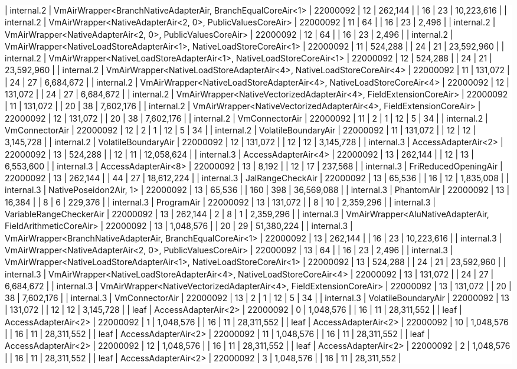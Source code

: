 | internal.2 | VmAirWrapper<BranchNativeAdapterAir, BranchEqualCoreAir<1> | 22000092 | 12 | 262,144 |  | 16 | 23 | 10,223,616 | 
| internal.2 | VmAirWrapper<NativeAdapterAir<2, 0>, PublicValuesCoreAir> | 22000092 | 11 | 64 |  | 16 | 23 | 2,496 | 
| internal.2 | VmAirWrapper<NativeAdapterAir<2, 0>, PublicValuesCoreAir> | 22000092 | 12 | 64 |  | 16 | 23 | 2,496 | 
| internal.2 | VmAirWrapper<NativeLoadStoreAdapterAir<1>, NativeLoadStoreCoreAir<1> | 22000092 | 11 | 524,288 |  | 24 | 21 | 23,592,960 | 
| internal.2 | VmAirWrapper<NativeLoadStoreAdapterAir<1>, NativeLoadStoreCoreAir<1> | 22000092 | 12 | 524,288 |  | 24 | 21 | 23,592,960 | 
| internal.2 | VmAirWrapper<NativeLoadStoreAdapterAir<4>, NativeLoadStoreCoreAir<4> | 22000092 | 11 | 131,072 |  | 24 | 27 | 6,684,672 | 
| internal.2 | VmAirWrapper<NativeLoadStoreAdapterAir<4>, NativeLoadStoreCoreAir<4> | 22000092 | 12 | 131,072 |  | 24 | 27 | 6,684,672 | 
| internal.2 | VmAirWrapper<NativeVectorizedAdapterAir<4>, FieldExtensionCoreAir> | 22000092 | 11 | 131,072 |  | 20 | 38 | 7,602,176 | 
| internal.2 | VmAirWrapper<NativeVectorizedAdapterAir<4>, FieldExtensionCoreAir> | 22000092 | 12 | 131,072 |  | 20 | 38 | 7,602,176 | 
| internal.2 | VmConnectorAir | 22000092 | 11 | 2 | 1 | 12 | 5 | 34 | 
| internal.2 | VmConnectorAir | 22000092 | 12 | 2 | 1 | 12 | 5 | 34 | 
| internal.2 | VolatileBoundaryAir | 22000092 | 11 | 131,072 |  | 12 | 12 | 3,145,728 | 
| internal.2 | VolatileBoundaryAir | 22000092 | 12 | 131,072 |  | 12 | 12 | 3,145,728 | 
| internal.3 | AccessAdapterAir<2> | 22000092 | 13 | 524,288 |  | 12 | 11 | 12,058,624 | 
| internal.3 | AccessAdapterAir<4> | 22000092 | 13 | 262,144 |  | 12 | 13 | 6,553,600 | 
| internal.3 | AccessAdapterAir<8> | 22000092 | 13 | 8,192 |  | 12 | 17 | 237,568 | 
| internal.3 | FriReducedOpeningAir | 22000092 | 13 | 262,144 |  | 44 | 27 | 18,612,224 | 
| internal.3 | JalRangeCheckAir | 22000092 | 13 | 65,536 |  | 16 | 12 | 1,835,008 | 
| internal.3 | NativePoseidon2Air<BabyBearParameters>, 1> | 22000092 | 13 | 65,536 |  | 160 | 398 | 36,569,088 | 
| internal.3 | PhantomAir | 22000092 | 13 | 16,384 |  | 8 | 6 | 229,376 | 
| internal.3 | ProgramAir | 22000092 | 13 | 131,072 |  | 8 | 10 | 2,359,296 | 
| internal.3 | VariableRangeCheckerAir | 22000092 | 13 | 262,144 | 2 | 8 | 1 | 2,359,296 | 
| internal.3 | VmAirWrapper<AluNativeAdapterAir, FieldArithmeticCoreAir> | 22000092 | 13 | 1,048,576 |  | 20 | 29 | 51,380,224 | 
| internal.3 | VmAirWrapper<BranchNativeAdapterAir, BranchEqualCoreAir<1> | 22000092 | 13 | 262,144 |  | 16 | 23 | 10,223,616 | 
| internal.3 | VmAirWrapper<NativeAdapterAir<2, 0>, PublicValuesCoreAir> | 22000092 | 13 | 64 |  | 16 | 23 | 2,496 | 
| internal.3 | VmAirWrapper<NativeLoadStoreAdapterAir<1>, NativeLoadStoreCoreAir<1> | 22000092 | 13 | 524,288 |  | 24 | 21 | 23,592,960 | 
| internal.3 | VmAirWrapper<NativeLoadStoreAdapterAir<4>, NativeLoadStoreCoreAir<4> | 22000092 | 13 | 131,072 |  | 24 | 27 | 6,684,672 | 
| internal.3 | VmAirWrapper<NativeVectorizedAdapterAir<4>, FieldExtensionCoreAir> | 22000092 | 13 | 131,072 |  | 20 | 38 | 7,602,176 | 
| internal.3 | VmConnectorAir | 22000092 | 13 | 2 | 1 | 12 | 5 | 34 | 
| internal.3 | VolatileBoundaryAir | 22000092 | 13 | 131,072 |  | 12 | 12 | 3,145,728 | 
| leaf | AccessAdapterAir<2> | 22000092 | 0 | 1,048,576 |  | 16 | 11 | 28,311,552 | 
| leaf | AccessAdapterAir<2> | 22000092 | 1 | 1,048,576 |  | 16 | 11 | 28,311,552 | 
| leaf | AccessAdapterAir<2> | 22000092 | 10 | 1,048,576 |  | 16 | 11 | 28,311,552 | 
| leaf | AccessAdapterAir<2> | 22000092 | 11 | 1,048,576 |  | 16 | 11 | 28,311,552 | 
| leaf | AccessAdapterAir<2> | 22000092 | 12 | 1,048,576 |  | 16 | 11 | 28,311,552 | 
| leaf | AccessAdapterAir<2> | 22000092 | 2 | 1,048,576 |  | 16 | 11 | 28,311,552 | 
| leaf | AccessAdapterAir<2> | 22000092 | 3 | 1,048,576 |  | 16 | 11 | 28,311,552 | 